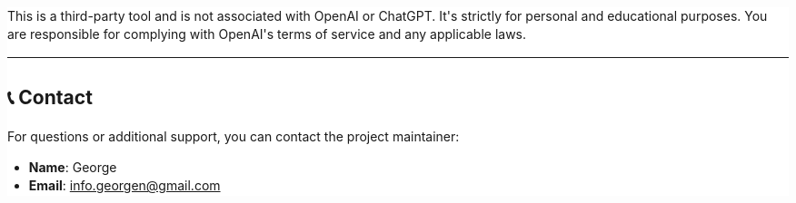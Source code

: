 This is a third-party tool and is not associated with OpenAI or ChatGPT. It's strictly for personal and educational purposes. You are responsible for complying with OpenAI's terms of service and any applicable laws.

------

## 📞 **Contact**

For questions or additional support, you can contact the project maintainer:

- **Name**: George
- **Email**: info.georgen@gmail.com

